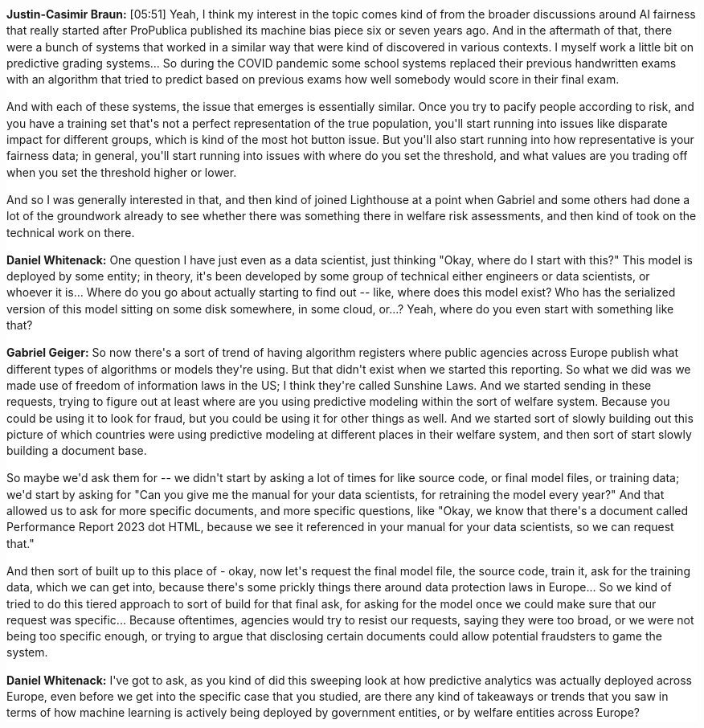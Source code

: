 **Justin-Casimir Braun:** \[05:51\] Yeah, I think my interest in the topic comes kind of from the broader discussions around AI fairness that really started after ProPublica published its machine bias piece six or seven years ago. And in the aftermath of that, there were a bunch of systems that worked in a similar way that were kind of discovered in various contexts. I myself work a little bit on predictive grading systems... So during the COVID pandemic some school systems replaced their previous handwritten exams with an algorithm that tried to predict based on previous exams how well somebody would score in their final exam.

And with each of these systems, the issue that emerges is essentially similar. Once you try to pacify people according to risk, and you have a training set that's not a perfect representation of the true population, you'll start running into issues like disparate impact for different groups, which is kind of the most hot button issue. But you'll also start running into how representative is your fairness data; in general, you'll start running into issues with where do you set the threshold, and what values are you trading off when you set the threshold higher or lower.

And so I was generally interested in that, and then kind of joined Lighthouse at a point when Gabriel and some others had done a lot of the groundwork already to see whether there was something there in welfare risk assessments, and then kind of took on the technical work on there.

**Daniel Whitenack:** One question I have just even as a data scientist, just thinking "Okay, where do I start with this?" This model is deployed by some entity; in theory, it's been developed by some group of technical either engineers or data scientists, or whoever it is... Where do you go about actually starting to find out -- like, where does this model exist? Who has the serialized version of this model sitting on some disk somewhere, in some cloud, or...? Yeah, where do you even start with something like that?

**Gabriel Geiger:** So now there's a sort of trend of having algorithm registers where public agencies across Europe publish what different types of algorithms or models they're using. But that didn't exist when we started this reporting. So what we did was we made use of freedom of information laws in the US; I think they're called Sunshine Laws. And we started sending in these requests, trying to figure out at least where are you using predictive modeling within the sort of welfare system. Because you could be using it to look for fraud, but you could be using it for other things as well. And we started sort of slowly building out this picture of which countries were using predictive modeling at different places in their welfare system, and then sort of start slowly building a document base.

So maybe we'd ask them for -- we didn't start by asking a lot of times for like source code, or final model files, or training data; we'd start by asking for "Can you give me the manual for your data scientists, for retraining the model every year?" And that allowed us to ask for more specific documents, and more specific questions, like "Okay, we know that there's a document called Performance Report 2023 dot HTML, because we see it referenced in your manual for your data scientists, so we can request that."

And then sort of built up to this place of - okay, now let's request the final model file, the source code, train it, ask for the training data, which we can get into, because there's some prickly things there around data protection laws in Europe... So we kind of tried to do this tiered approach to sort of build for that final ask, for asking for the model once we could make sure that our request was specific... Because oftentimes, agencies would try to resist our requests, saying they were too broad, or we were not being too specific enough, or trying to argue that disclosing certain documents could allow potential fraudsters to game the system.

**Daniel Whitenack:** I've got to ask, as you kind of did this sweeping look at how predictive analytics was actually deployed across Europe, even before we get into the specific case that you studied, are there any kind of takeaways or trends that you saw in terms of how machine learning is actively being deployed by government entities, or by welfare entities across Europe?
